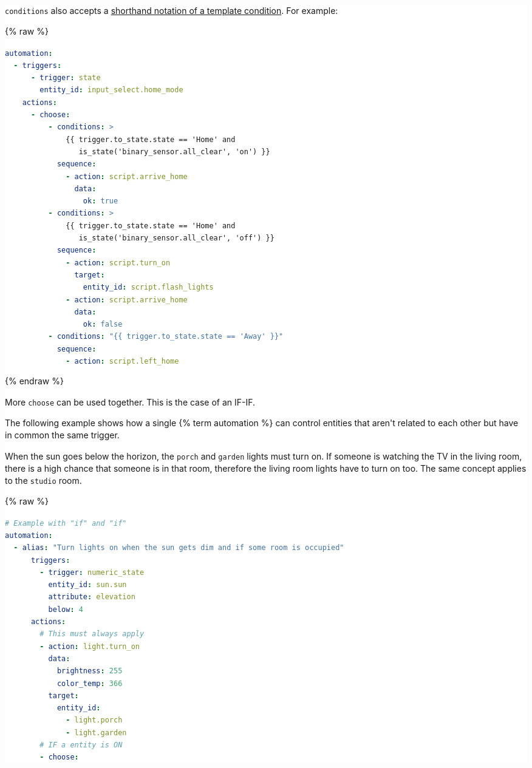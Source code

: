 `conditions` also accepts a [shorthand notation of a template condition][shorthand-template].
For example:

{% raw %}

```yaml
automation:
  - triggers:
      - trigger: state
        entity_id: input_select.home_mode
    actions:
      - choose:
          - conditions: >
              {{ trigger.to_state.state == 'Home' and
                 is_state('binary_sensor.all_clear', 'on') }}
            sequence:
              - action: script.arrive_home
                data:
                  ok: true
          - conditions: >
              {{ trigger.to_state.state == 'Home' and
                 is_state('binary_sensor.all_clear', 'off') }}
            sequence:
              - action: script.turn_on
                target:
                  entity_id: script.flash_lights
              - action: script.arrive_home
                data:
                  ok: false
          - conditions: "{{ trigger.to_state.state == 'Away' }}"
            sequence:
              - action: script.left_home
```

{% endraw %}

More `choose` can be used together. This is the case of an IF-IF.

The following example shows how a single {% term automation %} can control entities that aren't related to each other but have in common the same trigger.

When the sun goes below the horizon, the `porch` and `garden` lights must turn on. If someone is watching the TV in the living room, there is a high chance that someone is in that room, therefore the living room lights have to turn on too. The same concept applies to the `studio` room.

{% raw %}

```yaml
# Example with "if" and "if"
automation:
  - alias: "Turn lights on when the sun gets dim and if some room is occupied"
      triggers:
        - trigger: numeric_state
          entity_id: sun.sun
          attribute: elevation
          below: 4
      actions:
        # This must always apply
        - action: light.turn_on
          data:
            brightness: 255
            color_temp: 366
          target:
            entity_id:
              - light.porch
              - light.garden
        # IF a entity is ON
        - choose:
```

[Script integration]: /integrations/script/
[automations]: /docs/automation/action/
[Alexa/Amazon Echo]: /integrations/alexa/
[actions page]: /docs/scripts/perform-actions/
[conditions page]: /docs/scripts/conditions/
[shorthand-template]: /docs/scripts/conditions/#template-condition-shorthand-notation
[script variables]: /integrations/script/#configuration-variables